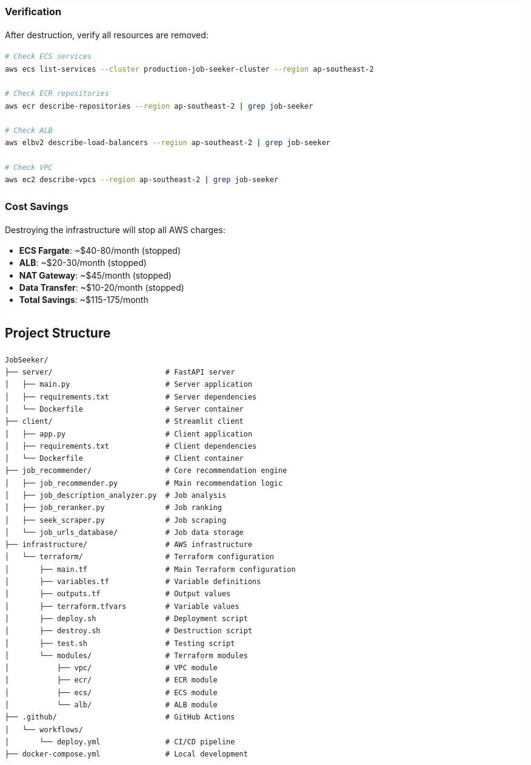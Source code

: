 ### Verification

After destruction, verify all resources are removed:

```bash
# Check ECS services
aws ecs list-services --cluster production-job-seeker-cluster --region ap-southeast-2

# Check ECR repositories
aws ecr describe-repositories --region ap-southeast-2 | grep job-seeker

# Check ALB
aws elbv2 describe-load-balancers --region ap-southeast-2 | grep job-seeker

# Check VPC
aws ec2 describe-vpcs --region ap-southeast-2 | grep job-seeker
```

### Cost Savings

Destroying the infrastructure will stop all AWS charges:

- **ECS Fargate**: ~$40-80/month (stopped)
- **ALB**: ~$20-30/month (stopped)
- **NAT Gateway**: ~$45/month (stopped)
- **Data Transfer**: ~$10-20/month (stopped)
- **Total Savings**: ~$115-175/month


## Project Structure

```
JobSeeker/
├── server/                          # FastAPI server
│   ├── main.py                      # Server application
│   ├── requirements.txt             # Server dependencies
│   └── Dockerfile                   # Server container
├── client/                          # Streamlit client
│   ├── app.py                       # Client application
│   ├── requirements.txt             # Client dependencies
│   └── Dockerfile                   # Client container
├── job_recommender/                 # Core recommendation engine
│   ├── job_recommender.py           # Main recommendation logic
│   ├── job_description_analyzer.py  # Job analysis
│   ├── job_reranker.py              # Job ranking
│   ├── seek_scraper.py              # Job scraping
│   └── job_urls_database/           # Job data storage
├── infrastructure/                  # AWS infrastructure
│   └── terraform/                   # Terraform configuration
│       ├── main.tf                  # Main Terraform configuration
│       ├── variables.tf             # Variable definitions
│       ├── outputs.tf               # Output values
│       ├── terraform.tfvars         # Variable values
│       ├── deploy.sh                # Deployment script
│       ├── destroy.sh               # Destruction script
│       ├── test.sh                  # Testing script
│       └── modules/                 # Terraform modules
│           ├── vpc/                 # VPC module
│           ├── ecr/                 # ECR module
│           ├── ecs/                 # ECS module
│           └── alb/                 # ALB module
├── .github/                         # GitHub Actions
│   └── workflows/
│       └── deploy.yml               # CI/CD pipeline
├── docker-compose.yml               # Local development
```